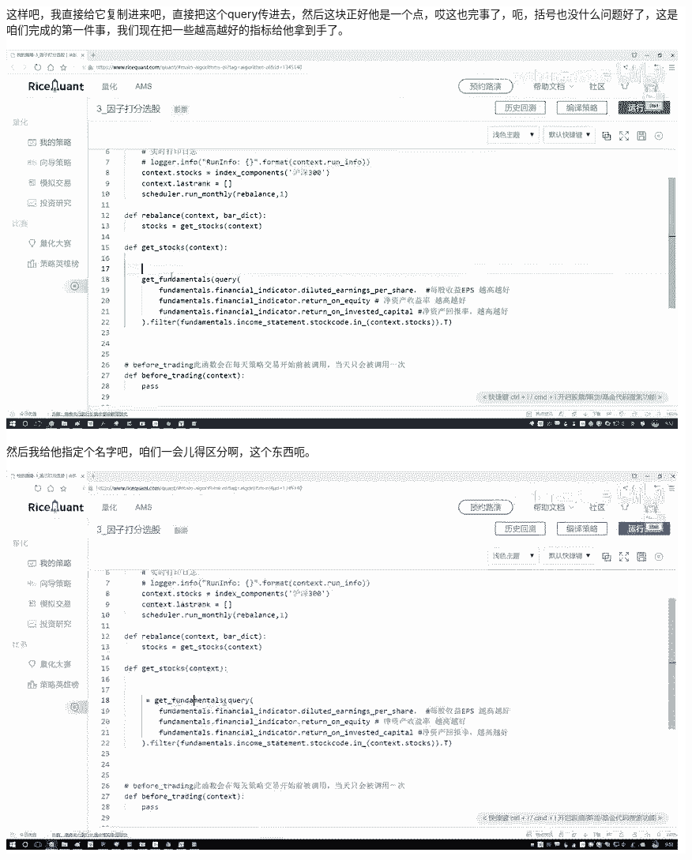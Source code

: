 这样吧，我直接给它复制进来吧，直接把这个query传进去，然后这块正好他是一个点，哎这也完事了，呃，括号也没什么问题好了，这是咱们完成的第一件事，我们现在把一些越高越好的指标给他拿到手了。



![](img/1c6ec1b7b51d9112a6e07538a4bb1687_44.png)

然后我给他指定个名字吧，咱们一会儿得区分啊，这个东西呃。

![](img/1c6ec1b7b51d9112a6e07538a4bb1687_46.png)

